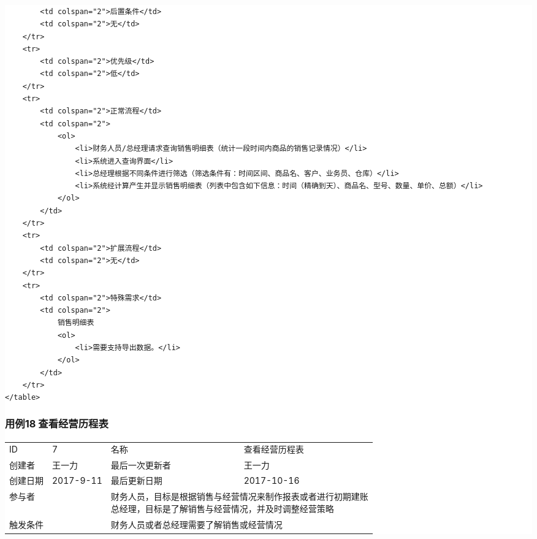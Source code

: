             <td colspan="2">后置条件</td>
            <td colspan="2">无</td>
        </tr>
        <tr>
            <td colspan="2">优先级</td>
            <td colspan="2">低</td>
        </tr>
        <tr>
            <td colspan="2">正常流程</td>
            <td colspan="2">
                <ol>
                    <li>财务人员/总经理请求查询销售明细表（统计一段时间内商品的销售记录情况）</li>
                    <li>系统进入查询界面</li>
                    <li>总经理根据不同条件进行筛选（筛选条件有：时间区间、商品名、客户、业务员、仓库）</li>
                    <li>系统经计算产生并显示销售明细表（列表中包含如下信息：时间（精确到天）、商品名、型号、数量、单价、总额）</li>
                </ol>
            </td>
        </tr>
        <tr>
            <td colspan="2">扩展流程</td>
            <td colspan="2">无</td>
        </tr>
        <tr>
            <td colspan="2">特殊需求</td>
            <td colspan="2">
                销售明细表
                <ol>
                    <li>需要支持导出数据。</li>
                </ol>
            </td>
        </tr>
    </table>
</html>

<html>
    <h3>用例18 查看经营历程表</h3>
    <table>
        <tr>
            <td>ID</td>
            <td>7</td>
            <td>名称</td>
            <td>查看经营历程表</td>
        </tr>
        <tr>
            <td>创建者</td>
            <td>王一力</td>
            <td>最后一次更新者</td>
            <td>王一力</td>
        </tr>
        <tr>
            <td>创建日期</td>
            <td>2017-9-11</td>
            <td>最后更新日期</td>
            <td>2017-10-16</td>
        </tr>
        <tr>
            <td colspan="2">参与者</td>
            <td colspan="2">财务人员，目标是根据销售与经营情况来制作报表或者进行初期建账<br>
            总经理，目标是了解销售与经营情况，并及时调整经营策略
            </td>
        </tr>
        <tr>
            <td colspan="2">触发条件</td>
            <td colspan="2">财务人员或者总经理需要了解销售或经营情况</td>